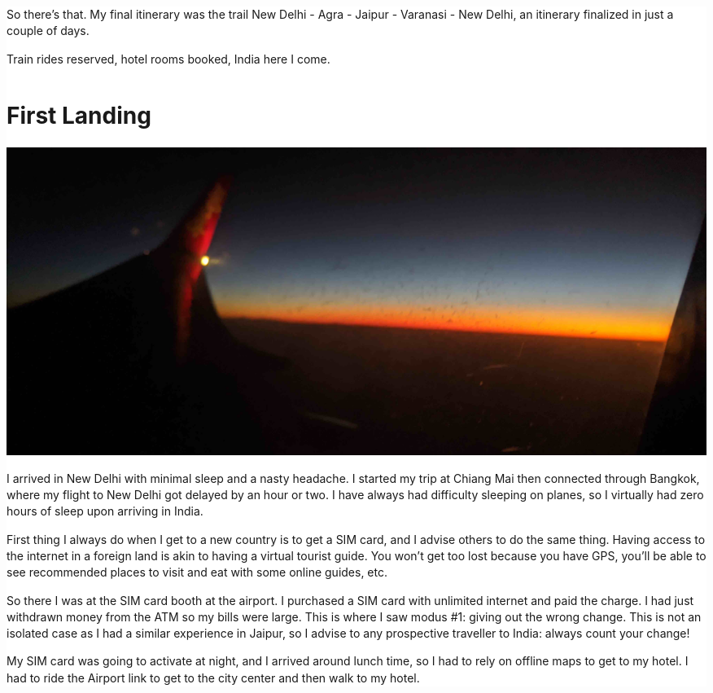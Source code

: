 So there’s that. My final itinerary was the trail New Delhi - Agra - Jaipur - Varanasi - New Delhi, an itinerary finalized in just a couple of days. 

Train rides reserved, hotel rooms booked, India here I come.

# First Landing

![](/images/newdelhi/03.jpg)

I arrived in New Delhi with minimal sleep and a nasty headache. I started my trip at Chiang Mai then connected through Bangkok, where my flight to New Delhi got delayed by an hour or two. I have always had difficulty sleeping on planes, so I virtually had zero hours of sleep upon arriving in India.

First thing I always do when I get to a new country is to get a SIM card, and I advise others to do the same thing. Having access to the internet in a foreign land is akin to having a virtual tourist guide. You won’t get too lost because you have GPS, you’ll be able to see recommended places to visit and eat with some online guides, etc.

So there I was at the SIM card booth at the airport. I purchased a SIM card with unlimited internet and paid the charge. I had just withdrawn money from the ATM so my bills were large. This is where I saw modus #1: giving out the wrong change. This is not an isolated case as I had a similar experience in Jaipur, so I advise to any prospective traveller to India: always count your change! 

My SIM card was going to activate at night, and I arrived around lunch time, so I had to rely on offline maps to get to my hotel. I had to ride the Airport link to get to the city center and then walk to my hotel.
